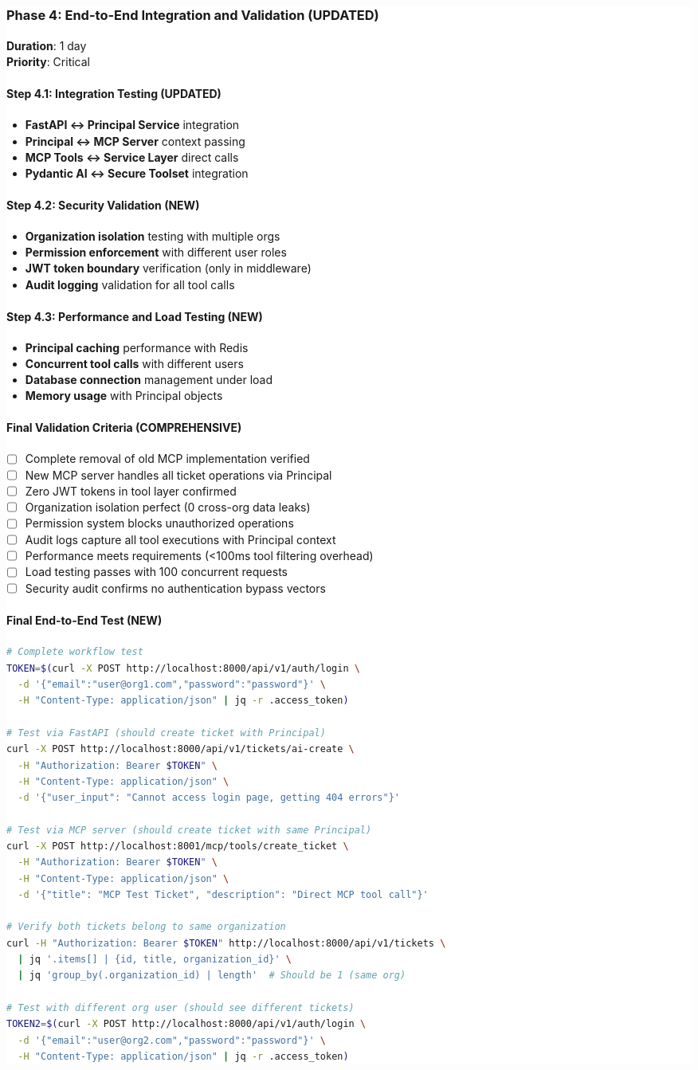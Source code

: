 ### Phase 4: End-to-End Integration and Validation (UPDATED)
**Duration**: 1 day  
**Priority**: Critical

#### Step 4.1: Integration Testing (UPDATED)
- **FastAPI ↔ Principal Service** integration
- **Principal ↔ MCP Server** context passing  
- **MCP Tools ↔ Service Layer** direct calls
- **Pydantic AI ↔ Secure Toolset** integration

#### Step 4.2: Security Validation (NEW)
- **Organization isolation** testing with multiple orgs
- **Permission enforcement** with different user roles
- **JWT token boundary** verification (only in middleware)
- **Audit logging** validation for all tool calls

#### Step 4.3: Performance and Load Testing (NEW)
- **Principal caching** performance with Redis
- **Concurrent tool calls** with different users
- **Database connection** management under load
- **Memory usage** with Principal objects

#### Final Validation Criteria (COMPREHENSIVE)
- [ ] Complete removal of old MCP implementation verified
- [ ] New MCP server handles all ticket operations via Principal
- [ ] Zero JWT tokens in tool layer confirmed
- [ ] Organization isolation perfect (0 cross-org data leaks)
- [ ] Permission system blocks unauthorized operations
- [ ] Audit logs capture all tool executions with Principal context
- [ ] Performance meets requirements (<100ms tool filtering overhead)
- [ ] Load testing passes with 100 concurrent requests
- [ ] Security audit confirms no authentication bypass vectors

#### Final End-to-End Test (NEW)
```bash
# Complete workflow test
TOKEN=$(curl -X POST http://localhost:8000/api/v1/auth/login \
  -d '{"email":"user@org1.com","password":"password"}' \
  -H "Content-Type: application/json" | jq -r .access_token)

# Test via FastAPI (should create ticket with Principal)
curl -X POST http://localhost:8000/api/v1/tickets/ai-create \
  -H "Authorization: Bearer $TOKEN" \
  -H "Content-Type: application/json" \
  -d '{"user_input": "Cannot access login page, getting 404 errors"}'

# Test via MCP server (should create ticket with same Principal) 
curl -X POST http://localhost:8001/mcp/tools/create_ticket \
  -H "Authorization: Bearer $TOKEN" \
  -H "Content-Type: application/json" \
  -d '{"title": "MCP Test Ticket", "description": "Direct MCP tool call"}'

# Verify both tickets belong to same organization
curl -H "Authorization: Bearer $TOKEN" http://localhost:8000/api/v1/tickets \
  | jq '.items[] | {id, title, organization_id}' \
  | jq 'group_by(.organization_id) | length'  # Should be 1 (same org)

# Test with different org user (should see different tickets)
TOKEN2=$(curl -X POST http://localhost:8000/api/v1/auth/login \
  -d '{"email":"user@org2.com","password":"password"}' \
  -H "Content-Type: application/json" | jq -r .access_token)

```